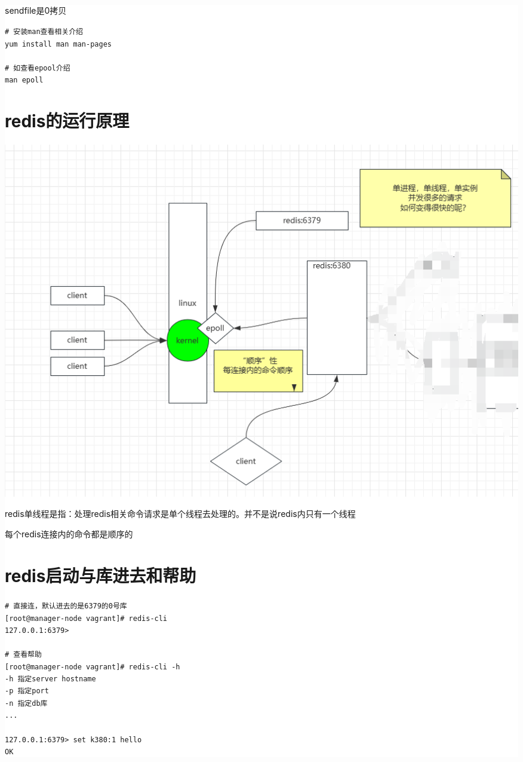 sendfile是0拷贝

```shell
# 安装man查看相关介绍
yum install man man-pages

# 如查看epool介绍
man epoll
```

# redis的运行原理

![image-20230401095718112](./img/redis的运行原理.png)

redis单线程是指：处理redis相关命令请求是单个线程去处理的。并不是说redis内只有一个线程

每个redis连接内的命令都是顺序的

# redis启动与库进去和帮助

```shell
# 直接连，默认进去的是6379的0号库
[root@manager-node vagrant]# redis-cli
127.0.0.1:6379>

# 查看帮助
[root@manager-node vagrant]# redis-cli -h
-h 指定server hostname
-p 指定port
-n 指定db库
...

127.0.0.1:6379> set k380:1 hello
OK
```